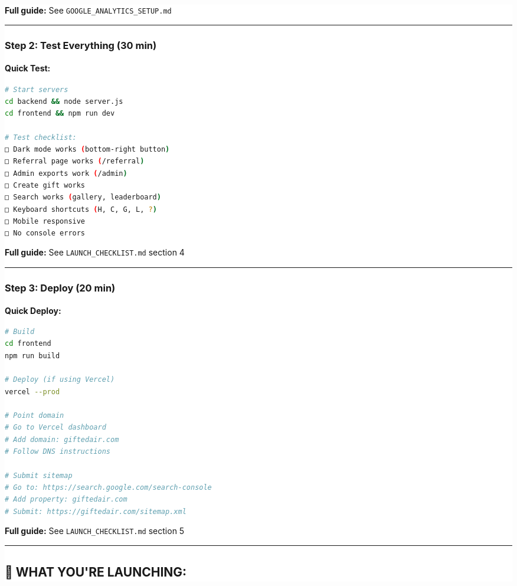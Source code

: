 **Full guide:** See `GOOGLE_ANALYTICS_SETUP.md`

---

### **Step 2: Test Everything** (30 min)

**Quick Test:**
```bash
# Start servers
cd backend && node server.js
cd frontend && npm run dev

# Test checklist:
□ Dark mode works (bottom-right button)
□ Referral page works (/referral)
□ Admin exports work (/admin)
□ Create gift works
□ Search works (gallery, leaderboard)
□ Keyboard shortcuts (H, C, G, L, ?)
□ Mobile responsive
□ No console errors
```

**Full guide:** See `LAUNCH_CHECKLIST.md` section 4

---

### **Step 3: Deploy** (20 min)

**Quick Deploy:**
```bash
# Build
cd frontend
npm run build

# Deploy (if using Vercel)
vercel --prod

# Point domain
# Go to Vercel dashboard
# Add domain: giftedair.com
# Follow DNS instructions

# Submit sitemap
# Go to: https://search.google.com/search-console
# Add property: giftedair.com
# Submit: https://giftedair.com/sitemap.xml
```

**Full guide:** See `LAUNCH_CHECKLIST.md` section 5

---

## 🎯 **WHAT YOU'RE LAUNCHING:**

